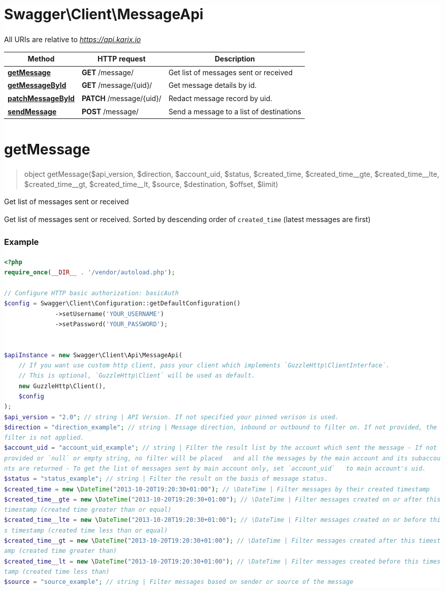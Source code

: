 # Swagger\Client\MessageApi

All URIs are relative to *https://api.karix.io*

Method | HTTP request | Description
------------- | ------------- | -------------
[**getMessage**](MessageApi.md#getMessage) | **GET** /message/ | Get list of messages sent or received
[**getMessageById**](MessageApi.md#getMessageById) | **GET** /message/{uid}/ | Get message details by id.
[**patchMessageById**](MessageApi.md#patchMessageById) | **PATCH** /message/{uid}/ | Redact message record by uid.
[**sendMessage**](MessageApi.md#sendMessage) | **POST** /message/ | Send a message to a list of destinations


# **getMessage**
> object getMessage($api_version, $direction, $account_uid, $status, $created_time, $created_time__gte, $created_time__lte, $created_time__gt, $created_time__lt, $source, $destination, $offset, $limit)

Get list of messages sent or received

Get list of messages sent or received. Sorted by descending order of `created_time` (latest messages are first)

### Example
```php
<?php
require_once(__DIR__ . '/vendor/autoload.php');

// Configure HTTP basic authorization: basicAuth
$config = Swagger\Client\Configuration::getDefaultConfiguration()
              ->setUsername('YOUR_USERNAME')
              ->setPassword('YOUR_PASSWORD');


$apiInstance = new Swagger\Client\Api\MessageApi(
    // If you want use custom http client, pass your client which implements `GuzzleHttp\ClientInterface`.
    // This is optional, `GuzzleHttp\Client` will be used as default.
    new GuzzleHttp\Client(),
    $config
);
$api_version = "2.0"; // string | API Version. If not specified your pinned verison is used.
$direction = "direction_example"; // string | Message direction, inbound or outbound to filter on. If not provided, the filter is not applied.
$account_uid = "account_uid_example"; // string | Filter the result list by the account which sent the message - If not provided or `null` or empty string, no filter will be placed   and all the messages by the main account and its subaccounts are returned - To get the list of messages sent by main account only, set `account_uid`   to main account's uid.
$status = "status_example"; // string | Filter the result on the basis of message status.
$created_time = new \DateTime("2013-10-20T19:20:30+01:00"); // \DateTime | Filter messages by their created timestamp
$created_time__gte = new \DateTime("2013-10-20T19:20:30+01:00"); // \DateTime | Filter messages created on or after this timestamp (created time greater than or equal)
$created_time__lte = new \DateTime("2013-10-20T19:20:30+01:00"); // \DateTime | Filter messages created on or before this timestamp (created time less than or equal)
$created_time__gt = new \DateTime("2013-10-20T19:20:30+01:00"); // \DateTime | Filter messages created after this timestamp (created time greater than)
$created_time__lt = new \DateTime("2013-10-20T19:20:30+01:00"); // \DateTime | Filter messages created before this timestamp (created time less than)
$source = "source_example"; // string | Filter messages based on sender or source of the message
```
